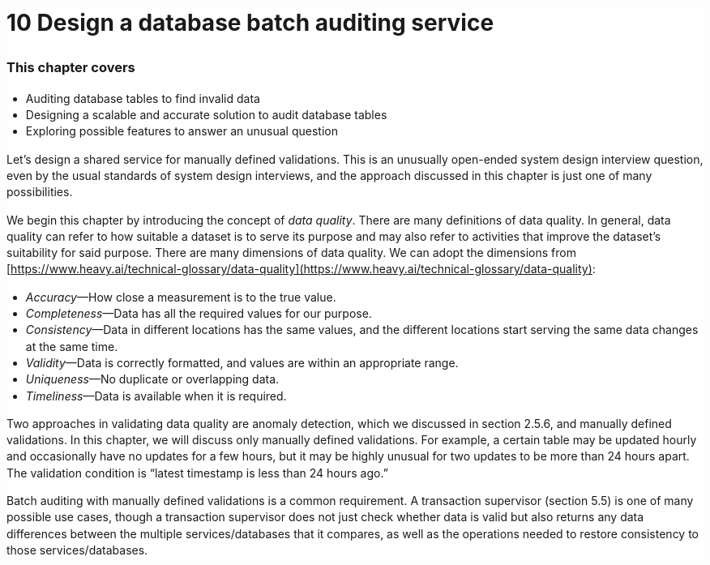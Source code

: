 # 10 Design a database batch auditing service

### [](https://livebook.manning.com/book/acing-the-system-design-interview/chapter-10/)This chapter covers

- Auditing database tables to find invalid data
- Designing a scalable and accurate solution to audit database tables
- Exploring possible features to answer an unusual question

[](https://livebook.manning.com/book/acing-the-system-design-interview/chapter-10/)Let’s design a shared service for manually defined validations. This is an unusually open-ended system design interview question, even by the usual standards of system design interviews, and the approach discussed in this chapter is just one of many possibilities.

We begin this chapter by introducing the concept of [](https://livebook.manning.com/book/acing-the-system-design-interview/chapter-10/)*data quality*. There are many definitions of data quality. In general, [](https://livebook.manning.com/book/acing-the-system-design-interview/chapter-10/)data quality can refer to how suitable a dataset is to serve its purpose and may also refer to activities that improve the dataset’s suitability for said purpose. There are many dimensions of data quality. [](https://livebook.manning.com/book/acing-the-system-design-interview/chapter-10/)We can adopt the dimensions from [https://www.heavy.ai/technical-glossary/data-quality](https://www.heavy.ai/technical-glossary/data-quality):

-  [](https://livebook.manning.com/book/acing-the-system-design-interview/chapter-10/)*Accuracy*—How close a measurement is to the true value.
-  [](https://livebook.manning.com/book/acing-the-system-design-interview/chapter-10/)*Completeness*—Data has all the required values for our purpose.
-  *[](https://livebook.manning.com/book/acing-the-system-design-interview/chapter-10/)Consistency*—Data in different locations has the same values, and the different locations start serving the same data changes at the same time.
-  *[](https://livebook.manning.com/book/acing-the-system-design-interview/chapter-10/)Validity*—Data is correctly formatted, and values are within an appropriate range.
-  [](https://livebook.manning.com/book/acing-the-system-design-interview/chapter-10/)*Uniqueness*—No duplicate or overlapping data.
-  [](https://livebook.manning.com/book/acing-the-system-design-interview/chapter-10/)*Timeliness*—Data is available when it is required.

[](https://livebook.manning.com/book/acing-the-system-design-interview/chapter-10/)Two approaches in validating data quality are [](https://livebook.manning.com/book/acing-the-system-design-interview/chapter-10/)anomaly detection, which we discussed in section 2.5.6, and [](https://livebook.manning.com/book/acing-the-system-design-interview/chapter-10/)manually defined validations. In this chapter, we will discuss only manually defined validations. For example, a certain table may be updated hourly and occasionally have no updates for a few hours, but it may be highly unusual for two updates to be more than 24 hours apart. The [](https://livebook.manning.com/book/acing-the-system-design-interview/chapter-10/)validation condition is “latest timestamp is less than 24 hours ago.”

[](https://livebook.manning.com/book/acing-the-system-design-interview/chapter-10/)Batch auditing with [](https://livebook.manning.com/book/acing-the-system-design-interview/chapter-10/)manually defined validations is a common requirement. A [](https://livebook.manning.com/book/acing-the-system-design-interview/chapter-10/)transaction supervisor (section 5.5) is one of many possible use cases, though a transaction supervisor does not just check whether data is valid but also returns any data differences between the multiple services/databases that it compares, as well as the operations needed to restore consistency to those services/databases.[](https://livebook.manning.com/book/acing-the-system-design-interview/chapter-10/)
